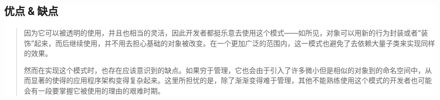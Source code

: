 ## 优点 & 缺点

> 因为它可以被透明的使用，并且也相当的灵活，因此开发者都挺乐意去使用这个模式——如所见，对象可以用新的行为封装或者“装饰”起来，而后继续使用，并不用去担心基础的对象被改变。在一个更加广泛的范围内，这一模式也避免了去依赖大量子类来实现同样的效果。
>
> 然而在实现这个模式时，也存在应该意识到的缺点。如果穷于管理，它也会由于引入了许多微小但是相似的对象到的命名空间中，从而显著的使得的应用程序架构变得复杂起来。这里所担忧的是，除了渐渐变得难于管理，其他不能熟练使用这个模式的开发者也可能会有一段要掌握它被使用的理由的艰难时期。